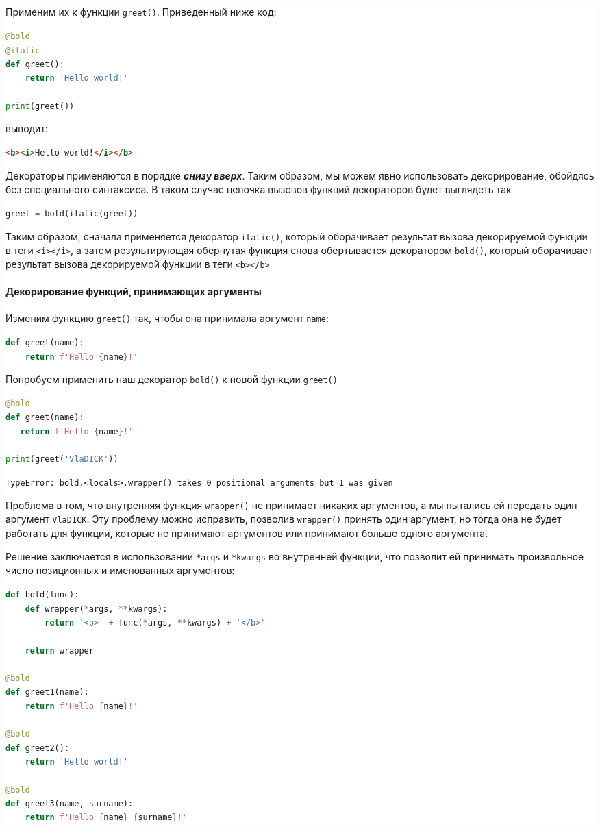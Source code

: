 Применим их к функции `greet()`.
Приведенный ниже код:
```python
@bold
@italic
def greet():
    return 'Hello world!'

print(greet())
```
выводит:
```html
<b><i>Hello world!</i></b>
```
Декораторы применяются в порядке ***снизу вверх***. Таким образом, мы можем явно использовать декорирование, обойдясь без специального синтаксиса. В таком случае цепочка вызовов функций декораторов будет выглядеть так
```python
greet = bold(italic(greet))
```
Таким образом, сначала применяется декоратор `italic()`, который оборачивает результат вызова декорируемой функции в теги `<i></i>`, а затем результирующая обернутая функция снова обертывается декоратором `bold()`, который оборачивает результат вызова декорируемой функции в теги `<b></b>`

#### Декорирование функций, принимающих аргументы
Изменим функцию `greet()` так, чтобы она принимала аргумент `name`:
```python
def greet(name):
    return f'Hello {name}!'
```
 Попробуем применить наш декоратор `bold()` к новой функции `greet()`
 ```python
@bold
def greet(name):
    return f'Hello {name}!'

print(greet('VlaDICK'))
```
```
TypeError: bold.<locals>.wrapper() takes 0 positional arguments but 1 was given
```
Проблема в том, что внутренняя функция `wrapper()` не принимает никаких аргументов, а мы пытались ей передать один аргумент `VlaDICK`. Эту проблему можно исправить, позволив `wrapper()` принять один аргумент, но тогда она не будет работать для функции, которые не принимают аргументов или принимают больше одного аргумента.

Решение заключается в использовании `*args` и `*kwargs` во внутренней функции, что позволит ей принимать произвольное число позиционных и именованных аргументов:
```python
def bold(func):
    def wrapper(*args, **kwargs):
        return '<b>' + func(*args, **kwargs) + '</b>'

    return wrapper

@bold
def greet1(name):
    return f'Hello {name}!'

@bold
def greet2():
    return 'Hello world!'

@bold
def greet3(name, surname):
    return f'Hello {name} {surname}!'

```